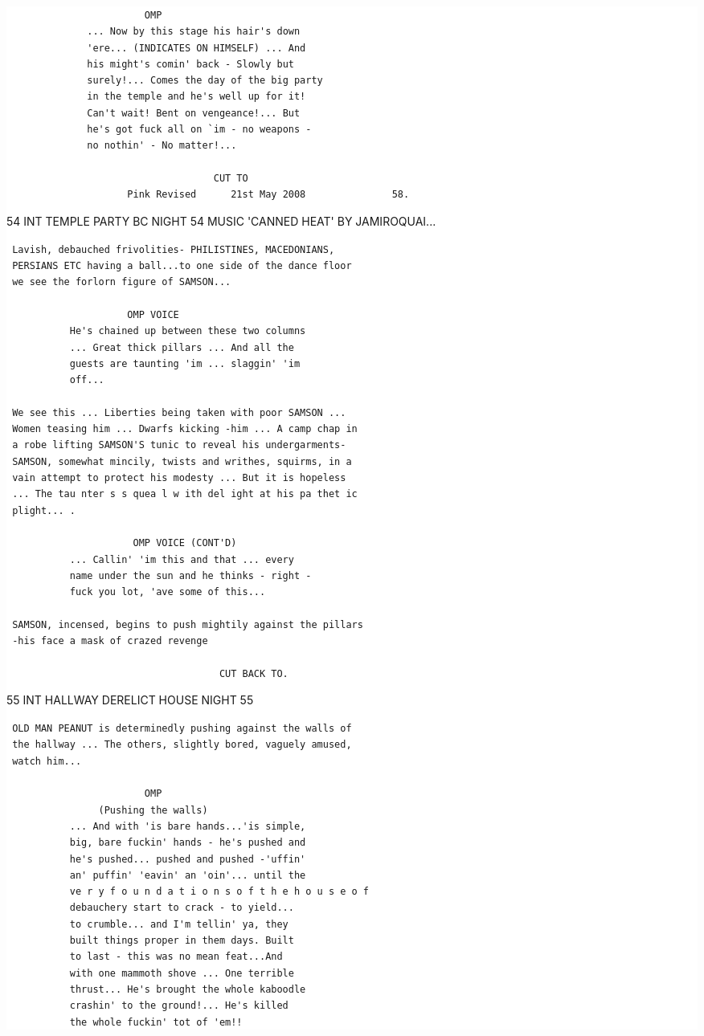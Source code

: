                             OMP
                  ... Now by this stage his hair's down
                  'ere... (INDICATES ON HIMSELF) ... And
                  his might's comin' back - Slowly but
                  surely!... Comes the day of the big party
                  in the temple and he's well up for it!
                  Can't wait! Bent on vengeance!... But
                  he's got fuck all on `im - no weapons -
                  no nothin' - No matter!...

                                        CUT TO
                         Pink Revised      21st May 2008               58.



54   INT TEMPLE PARTY BC NIGHT                                              54
     MUSIC 'CANNED HEAT' BY JAMIROQUAI...

     Lavish, debauched frivolities- PHILISTINES, MACEDONIANS,
     PERSIANS ETC having a ball...to one side of the dance floor
     we see the forlorn figure of SAMSON...

                         OMP VOICE
               He's chained up between these two columns
               ... Great thick pillars ... And all the
               guests are taunting 'im ... slaggin' 'im
               off...

     We see this ... Liberties being taken with poor SAMSON ...
     Women teasing him ... Dwarfs kicking -him ... A camp chap in
     a robe lifting SAMSON'S tunic to reveal his undergarments-
     SAMSON, somewhat mincily, twists and writhes, squirms, in a
     vain attempt to protect his modesty ... But it is hopeless
     ... The tau nter s s quea l w ith del ight at his pa thet ic
     plight... .

                          OMP VOICE (CONT'D)
               ... Callin' 'im this and that ... every
               name under the sun and he thinks - right -
               fuck you lot, 'ave some of this...

     SAMSON, incensed, begins to push mightily against the pillars
     -his face a mask of crazed revenge

                                         CUT BACK TO.

55   INT HALLWAY DERELICT HOUSE      NIGHT                                  55

     OLD MAN PEANUT is determinedly pushing against the walls of
     the hallway ... The others, slightly bored, vaguely amused,
     watch him...

                            OMP
                    (Pushing the walls)
               ... And with 'is bare hands...'is simple,
               big, bare fuckin' hands - he's pushed and
               he's pushed... pushed and pushed -'uffin'
               an' puffin' 'eavin' an 'oin'... until the
               ve r y f o u n d a t i o n s o f t h e h o u s e o f
               debauchery start to crack - to yield...
               to crumble... and I'm tellin' ya, they
               built things proper in them days. Built
               to last - this was no mean feat...And
               with one mammoth shove ... One terrible
               thrust... He's brought the whole kaboodle
               crashin' to the ground!... He's killed
               the whole fuckin' tot of 'em!!
